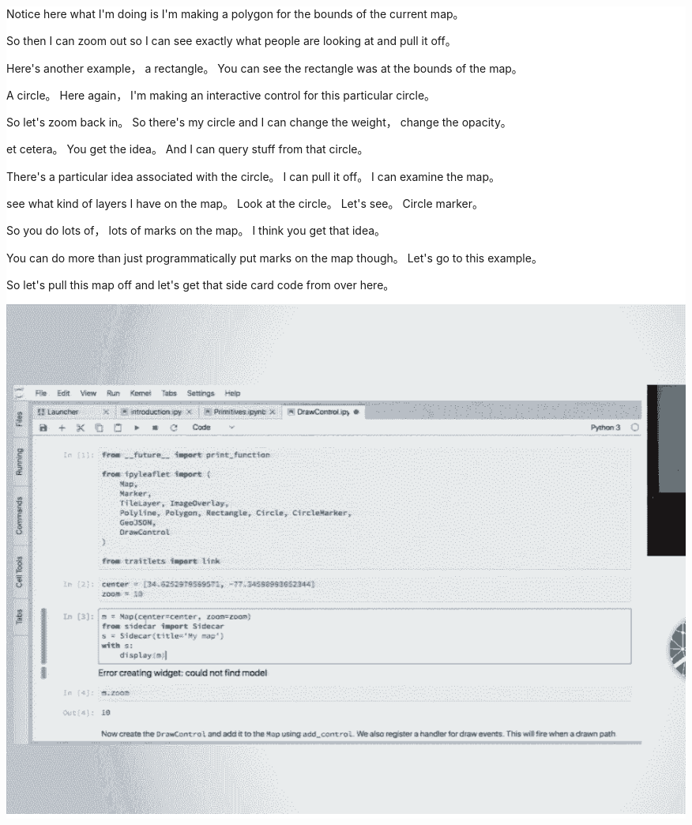  Notice here what I'm doing is I'm making a polygon for the bounds of the current map。

 So then I can zoom out so I can see exactly what people are looking at and pull it off。

 Here's another example， a rectangle。 You can see the rectangle was at the bounds of the map。

 A circle。 Here again， I'm making an interactive control for this particular circle。

 So let's zoom back in。 So there's my circle and I can change the weight， change the opacity。

 et cetera。 You get the idea。 And I can query stuff from that circle。

 There's a particular idea associated with the circle。 I can pull it off。 I can examine the map。

 see what kind of layers I have on the map。 Look at the circle。 Let's see。 Circle marker。

 So you do lots of， lots of marks on the map。 I think you get that idea。

 You can do more than just programmatically put marks on the map though。 Let's go to this example。

 So let's pull this map off and let's get that side card code from over here。



![](img/59dafc9a2f71919fbadbe94b446a0594_15.png)
